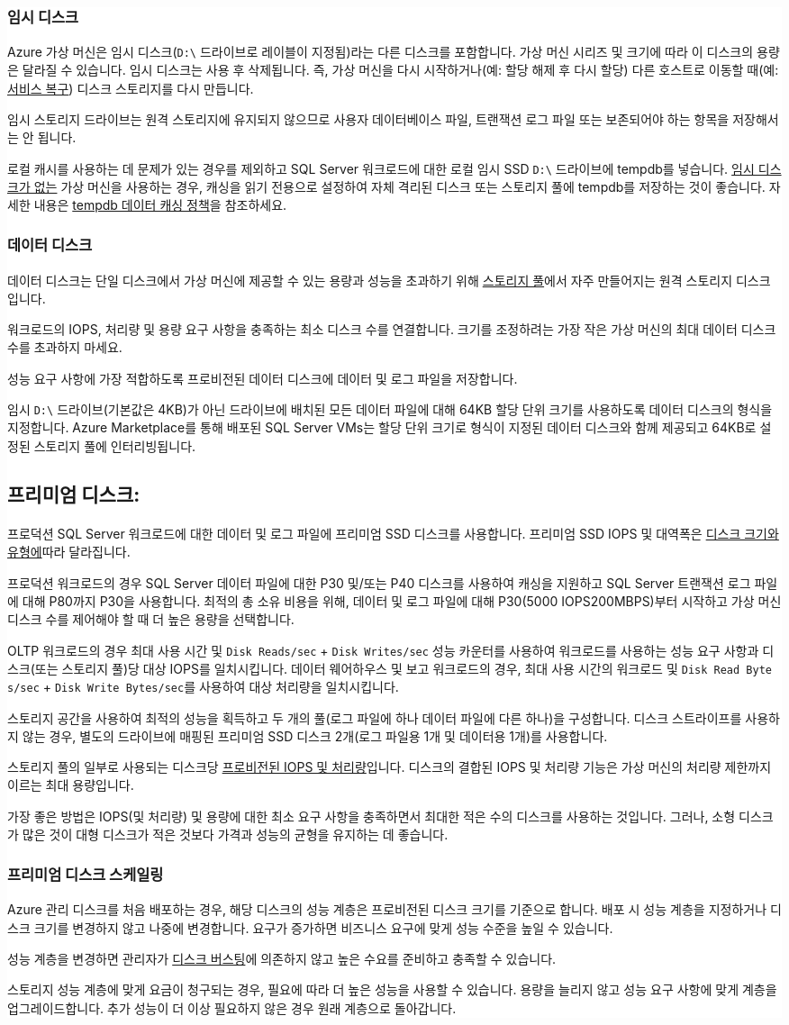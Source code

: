 ### <a name="temporary-disk"></a>임시 디스크

Azure 가상 머신은 임시 디스크(`D:\` 드라이브로 레이블이 지정됨)라는 다른 디스크를 포함합니다. 가상 머신 시리즈 및 크기에 따라 이 디스크의 용량은 달라질 수 있습니다. 임시 디스크는 사용 후 삭제됩니다. 즉, 가상 머신을 다시 시작하거나(예: 할당 해제 후 다시 할당) 다른 호스트로 이동할 때(예: [서비스 복구](/troubleshoot/azure/virtual-machines/understand-vm-reboot)) 디스크 스토리지를 다시 만듭니다. 

임시 스토리지 드라이브는 원격 스토리지에 유지되지 않으므로 사용자 데이터베이스 파일, 트랜잭션 로그 파일 또는 보존되어야 하는 항목을 저장해서는 안 됩니다. 

로컬 캐시를 사용하는 데 문제가 있는 경우를 제외하고 SQL Server 워크로드에 대한 로컬 임시 SSD `D:\` 드라이브에 tempdb를 넣습니다. [임시 디스크가 없는](../../../virtual-machines/azure-vms-no-temp-disk.md) 가상 머신을 사용하는 경우, 캐싱을 읽기 전용으로 설정하여 자체 격리된 디스크 또는 스토리지 풀에 tempdb를 저장하는 것이 좋습니다. 자세한 내용은 [tempdb 데이터 캐싱 정책](performance-guidelines-best-practices-storage.md#data-file-caching-policies)을 참조하세요.

### <a name="data-disks"></a>데이터 디스크

데이터 디스크는 단일 디스크에서 가상 머신에 제공할 수 있는 용량과 성능을 초과하기 위해 [스토리지 풀](/windows-server/storage/storage-spaces/overview)에서 자주 만들어지는 원격 스토리지 디스크입니다.

워크로드의 IOPS, 처리량 및 용량 요구 사항을 충족하는 최소 디스크 수를 연결합니다. 크기를 조정하려는 가장 작은 가상 머신의 최대 데이터 디스크 수를 초과하지 마세요.

성능 요구 사항에 가장 적합하도록 프로비전된 데이터 디스크에 데이터 및 로그 파일을 저장합니다. 

임시 `D:\` 드라이브(기본값은 4KB)가 아닌 드라이브에 배치된 모든 데이터 파일에 대해 64KB 할당 단위 크기를 사용하도록 데이터 디스크의 형식을 지정합니다. Azure Marketplace를 통해 배포된 SQL Server VMs는 할당 단위 크기로 형식이 지정된 데이터 디스크와 함께 제공되고 64KB로 설정된 스토리지 풀에 인터리빙됩니다. 

## <a name="premium-disks"></a>프리미엄 디스크:

프로덕션 SQL Server 워크로드에 대한 데이터 및 로그 파일에 프리미엄 SSD 디스크를 사용합니다. 프리미엄 SSD IOPS 및 대역폭은 [디스크 크기와 유형에](../../../virtual-machines/disks-types.md)따라 달라집니다. 

프로덕션 워크로드의 경우 SQL Server 데이터 파일에 대한 P30 및/또는 P40 디스크를 사용하여 캐싱을 지원하고 SQL Server 트랜잭션 로그 파일에 대해 P80까지 P30을 사용합니다.  최적의 총 소유 비용을 위해, 데이터 및 로그 파일에 대해 P30(5000 IOPS200MBPS)부터 시작하고 가상 머신 디스크 수를 제어해야 할 때 더 높은 용량을 선택합니다.

OLTP 워크로드의 경우 최대 사용 시간 및 `Disk Reads/sec` + `Disk Writes/sec` 성능 카운터를 사용하여 워크로드를 사용하는 성능 요구 사항과 디스크(또는 스토리지 풀)당 대상 IOPS를 일치시킵니다. 데이터 웨어하우스 및 보고 워크로드의 경우, 최대 사용 시간의 워크로드 및 `Disk Read Bytes/sec` + `Disk Write Bytes/sec`를 사용하여 대상 처리량을 일치시킵니다. 

스토리지 공간을 사용하여 최적의 성능을 획득하고 두 개의 풀(로그 파일에 하나 데이터 파일에 다른 하나)을 구성합니다. 디스크 스트라이프를 사용하지 않는 경우, 별도의 드라이브에 매핑된 프리미엄 SSD 디스크 2개(로그 파일용 1개 및 데이터용 1개)를 사용합니다.

스토리지 풀의 일부로 사용되는 디스크당 [프로비전된 IOPS 및 처리량](../../../virtual-machines/disks-types.md#premium-ssd)입니다. 디스크의 결합된 IOPS 및 처리량 기능은 가상 머신의 처리량 제한까지 이르는 최대 용량입니다.

가장 좋은 방법은 IOPS(및 처리량) 및 용량에 대한 최소 요구 사항을 충족하면서 최대한 적은 수의 디스크를 사용하는 것입니다. 그러나, 소형 디스크가 많은 것이 대형 디스크가 적은 것보다 가격과 성능의 균형을 유지하는 데 좋습니다.

### <a name="scaling-premium-disks"></a>프리미엄 디스크 스케일링

Azure 관리 디스크를 처음 배포하는 경우, 해당 디스크의 성능 계층은 프로비전된 디스크 크기를 기준으로 합니다. 배포 시 성능 계층을 지정하거나 디스크 크기를 변경하지 않고 나중에 변경합니다. 요구가 증가하면 비즈니스 요구에 맞게 성능 수준을 높일 수 있습니다. 

성능 계층을 변경하면 관리자가 [디스크 버스팅](../../../virtual-machines/disk-bursting.md#credit-based-bursting)에 의존하지 않고 높은 수요를 준비하고 충족할 수 있습니다. 

스토리지 성능 계층에 맞게 요금이 청구되는 경우, 필요에 따라 더 높은 성능을 사용할 수 있습니다. 용량을 늘리지 않고 성능 요구 사항에 맞게 계층을 업그레이드합니다. 추가 성능이 더 이상 필요하지 않은 경우 원래 계층으로 돌아갑니다.
